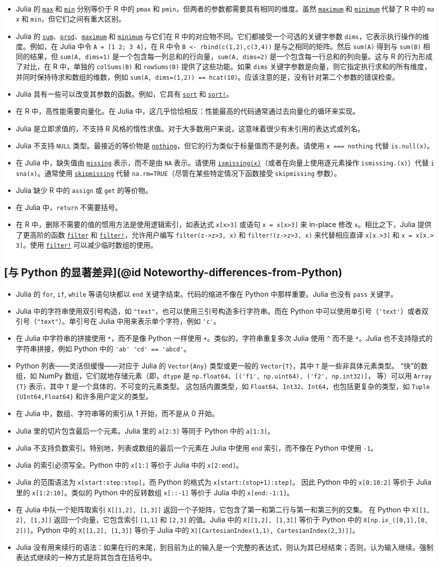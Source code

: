      
  * Julia 的 [`max`](@ref) 和 [`min`](@ref) 分别等价于 R 中的 `pmax` 和 `pmin`，但两者的参数都需要具有相同的维度。虽然 [`maximum`](@ref) 和 [`minimum`](@ref) 代替了 R 中的 `max` 和 `min`，但它们之间有重大区别。
     
     
  * Julia 的 [`sum`](@ref)、[`prod`](@ref)、[`maximum`](@ref) 和 [`minimum`](@ref) 与它们在 R 中的对应物不同。它们都接受一个可选的关键字参数 `dims`，它表示执行操作的维度。例如，在 Julia 中令 `A = [1 2; 3 4]`，在 R 中令 `B <- rbind(c(1,2),c(3,4))` 是与之相同的矩阵。然后 `sum(A)` 得到与 `sum(B)` 相同的结果，但 `sum(A, dims=1)` 是一个包含每一列总和的行向量，`sum(A, dims=2)` 是一个包含每一行总和的列向量。这与 R 的行为形成了对比，在 R 中，单独的 `colSums(B)` 和 `rowSums(B)` 提供了这些功能。如果 `dims` 关键字参数是向量，则它指定执行求和的所有维度，并同时保持待求和数组的维数，例如 `sum(A, dims=(1,2)) == hcat(10)`。应该注意的是，没有针对第二个参数的错误检查。
     
     
     
     
     
     
     
     
     
  * Julia 具有一些可以改变其参数的函数。例如，它具有 [`sort`](@ref) 和 [`sort!`](@ref)。
     
  * 在 R 中，高性能需要向量化。在 Julia 中，这几乎恰恰相反：性能最高的代码通常通过去向量化的循环来实现。
     
  * Julia 是立即求值的，不支持 R 风格的惰性求值。对于大多数用户来说，这意味着很少有未引用的表达式或列名。
     
  * Julia 不支持 `NULL` 类型。最接近的等价物是 [`nothing`](@ref)，但它的行为类似于标量值而不是列表。请使用 `x === nothing` 代替 `is.null(x)`。
     
  * 在 Julia 中，缺失值由 [`missing`](@ref) 表示，而不是由 `NA` 表示。请使用 [`ismissing(x)`](@ref)（或者在向量上使用逐元素操作 `ismissing.(x)`）代替 `isna(x)`。通常使用 [`skipmissing`](@ref) 代替 `na.rm=TRUE`（尽管在某些特定情况下函数接受 `skipmissing` 参数）。
     
     
     
     
  * Julia 缺少 R 中的 `assign` 或 `get` 的等价物。
  * 在 Julia 中，`return` 不需要括号。
  * 在 R 中，删除不需要的值的惯用方法是使用逻辑索引，如表达式 `x[x>3]` 或语句 `x = x[x>3]` 来 in-place 修改 `x`。相比之下，Julia 提供了更高阶的函数 [`filter`](@ref) 和 [`filter!`](@ref)，允许用户编写 `filter(z->z>3, x)` 和 `filter!(z->z>3, x)` 来代替相应直译 `x[x.>3]` 和 `x = x[x.>3]`。使用 [`filter!`](@ref) 可以减少临时数组的使用。
     
     
     
     

## [与 Python 的显著差异](@id Noteworthy-differences-from-Python)

  * Julia 的 `for`, `if`, `while` 等语句块都以 `end` 关键字结束。代码的缩进不像在 Python 中那样重要。Julia 也没有 `pass` 关键字。 
     
  * Julia 中的字符串使用双引号构造，如 `"text"`，也可以使用三引号构造多行字符串。而在 Python 中可以使用单引号（`'text'`）或者双引号（`"text"`）。单引号在 Julia 中用来表示单个字符，例如 `'c'`。
  * 在 Julia 中字符串的拼接使用 `*`，而不是像 Python 一样使用 `+`。类似的，字符串重复多次 Julia 使用 `^` 而不是 `*`。Julia 也不支持隐式的字符串拼接，例如 Python 中的 `'ab' 'cd' == 'abcd'`。
  * Python 列表——灵活但缓慢——对应于 Julia 的 `Vector{Any}` 类型或更一般的 `Vector{T}`，其中 `T` 是一些非具体元素类型。 “快”的数组，如 NumPy 数组，它们就地存储元素（即，`dtype` 是 `np.float64`、`[('f1', np.uint64), ('f2', np.int32)]`， 等）可以用 `Array{T}` 表示，其中 `T` 是一个具体的、不可变的元素类型。 这包括内置类型，如 `Float64`、`Int32`、`Int64`，也包括更复杂的类型，如 `Tuple{UInt64,Float64}` 和许多用户定义的类型。
  * 在 Julia 中，数组、字符串等的索引从 1 开始，而不是从 0 开始。
  * Julia 里的切片包含最后一个元素。Julia 里的 `a[2:3]` 等同于 Python 中的 `a[1:3]`。
      
  * Julia 不支持负数索引。特别地，列表或数组的最后一个元素在 Julia 中使用 `end` 索引，而不像在 Python 中使用 `-1`。
     
  * Julia 的索引必须写全。Python 中的 `x[1:]` 等价于 Julia 中的 `x[2:end]`。
  * Julia 的范围语法为 `x[start:step:stop]`，而 Python 的格式为 `x[start:(stop+1):step]`。
因此 Python 中的 `x[0:10:2]` 等价于 Julia 里的 `x[1:2:10]`。类似的 Python 中的反转数组 `x[::-1]` 等价于 Julia 中的 `x[end:-1:1]`。
  * 在 Julia 中队一个矩阵取索引 `X[[1,2], [1,3]]` 返回一个子矩阵，它包含了第一和第二行与第一和第三列的交集。
在 Python 中 `X[[1,2], [1,3]]` 返回一个向量，它包含索引 `[1,1]` 和 `[2,3]` 的值。Julia 中的 `X[[1,2], [1,3]]` 等价于 Python 中的 `X[np.ix_([0,1],[0,2])]`。Python 中的 `X[[1,2], [1,3]]` 等价于 Julia 中的 `X[[CartesianIndex(1,1), CartesianIndex(2,3)]]`。
  * Julia 没有用来续行的语法：如果在行的末尾，到目前为止的输入是一个完整的表达式，则认为其已经结束；否则，认为输入继续。强制表达式继续的一种方式是将其包含在括号中。
     